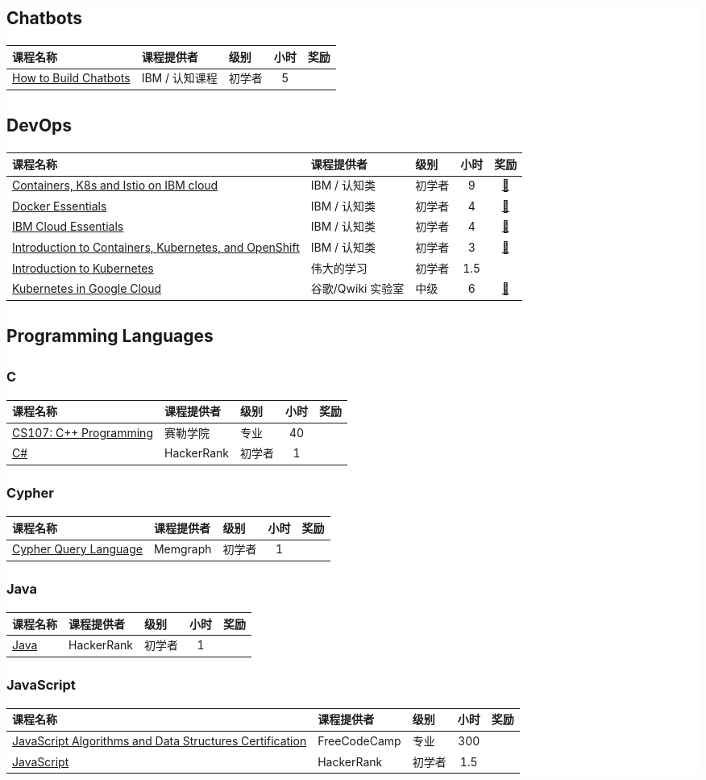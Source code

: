 
## Chatbots
 | 课程名称 | 课程提供者 | 级别 | 小时 | 奖励 |
| :------------- |:-------------|:-------------|:-------------:|:-----:|
| [How to Build Chatbots](https://cognitiveclass.ai/courses/chatbot-course)  |  IBM / 认知课程 |初学者|5 |  |


## DevOps
 | 课程名称 | 课程提供者 | 级别 | 小时 | 奖励 |
| :------------- |:-------------|:-------------|:-------------:|:-----:|
| [Containers, K8s and Istio on IBM cloud](https://cognitiveclass.ai/learn/containers-k8s-and-istio-on-ibm-cloud)  |  IBM / 认知类 |初学者|9 | [🏅](https://www.youracclaim.com/org/ibm/badge/containers-k8s-and-istio-on-ibm-cloud)|
| [Docker Essentials](https://cognitiveclass.ai/courses/docker-essentials)  |  IBM / 认知类 |初学者|4 | [🏅](https://www.youracclaim.com/org/ibm/badge/docker-essentials-a-developer-introduction)|
| [IBM Cloud Essentials](https://cognitiveclass.ai/courses/ibm-cloud-essentials)  |  IBM / 认知类 |初学者|4 | [🏅](https://www.youracclaim.com/org/ibm/badge/ibm-cloud-essentials.2)|
| [Introduction to Containers, Kubernetes, and OpenShift](https://cognitiveclass.ai/courses/kubernetes-course)  |  IBM / 认知类 |初学者|3 | [🏅](https://www.youracclaim.com/org/ibm/badge/containers-kubernetes-essentials)|
| [Introduction to Kubernetes](https://www.mygreatlearning.com/academy/learn-for-free/courses/introduction-to-kubernetes1)  | 伟大的学习 | 初学者 |  1.5 |  |
| [Kubernetes in Google Cloud](https://www.cloudskillsboost.google/quests/29)  | 谷歌/Qwiki 实验室 |中级|6 | [🏅](https://www.cloudskillsboost.google/quests/29)|


## Programming Languages

### C
 | 课程名称 | 课程提供者 | 级别 | 小时 | 奖励 |
| :------------- |:-------------|:-------------|:-------------:|:-----:|
| [CS107: C++ Programming](https://learn.saylor.org/course/view.php?id=65)  | 赛勒学院 |专业|40 |  |
| [C#](https://www.hackerrank.com/skills-verification/c_sharp_basic)  |  HackerRank |初学者|  1 |  |

### Cypher
 | 课程名称 | 课程提供者 | 级别 | 小时 | 奖励 |
| :------------- |:-------------|:-------------|:-------------:|:-----:|
| [Cypher Query Language](https://memgraph.com/learn-cypher-query-language)  |  Memgraph |初学者|1 |  |


### Java
 | 课程名称 | 课程提供者 | 级别 | 小时 | 奖励 |
| :------------- |:-------------|:-------------|:-------------:|:-----:|
| [Java](https://www.hackerrank.com/skills-verification/java_basic)  |  HackerRank |初学者|  1 |  |


### JavaScript
 | 课程名称 | 课程提供者 | 级别 | 小时 | 奖励 |
| :------------- |:-------------|:-------------|:-------------:|:-----:|
| [JavaScript Algorithms and Data Structures Certification](https://www.freecodecamp.org/learn/javascript-algorithms-and-data-structures/)  |  FreeCodeCamp |专业|300 |  |
| [JavaScript](https://www.hackerrank.com/skills-verification/javascript_basic)  |  HackerRank |初学者|  1.5 |  |
